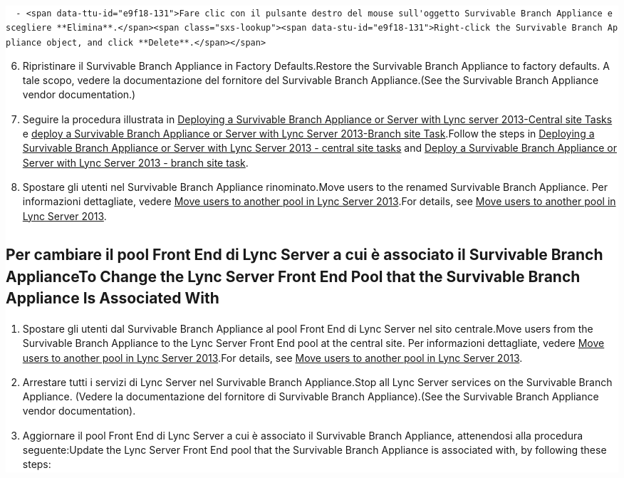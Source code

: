       - <span data-ttu-id="e9f18-131">Fare clic con il pulsante destro del mouse sull'oggetto Survivable Branch Appliance e scegliere **Elimina**.</span><span class="sxs-lookup"><span data-stu-id="e9f18-131">Right-click the Survivable Branch Appliance object, and click **Delete**.</span></span>

6.  <span data-ttu-id="e9f18-132">Ripristinare il Survivable Branch Appliance in Factory Defaults.</span><span class="sxs-lookup"><span data-stu-id="e9f18-132">Restore the Survivable Branch Appliance to factory defaults.</span></span> <span data-ttu-id="e9f18-133">A tale scopo, vedere la documentazione del fornitore del Survivable Branch Appliance.</span><span class="sxs-lookup"><span data-stu-id="e9f18-133">(See the Survivable Branch Appliance vendor documentation.)</span></span>

7.  <span data-ttu-id="e9f18-134">Seguire la procedura illustrata in [Deploying a Survivable Branch Appliance or Server with Lync server 2013-Central site Tasks](lync-server-2013-deploying-a-survivable-branch-appliance-or-server-central-site-tasks.md) e [deploy a Survivable Branch Appliance or Server with Lync Server 2013-Branch site Task](lync-server-2013-deploy-a-survivable-branch-appliance-or-server-branch-site-task.md).</span><span class="sxs-lookup"><span data-stu-id="e9f18-134">Follow the steps in [Deploying a Survivable Branch Appliance or Server with Lync Server 2013 - central site tasks](lync-server-2013-deploying-a-survivable-branch-appliance-or-server-central-site-tasks.md) and [Deploy a Survivable Branch Appliance or Server with Lync Server 2013 - branch site task](lync-server-2013-deploy-a-survivable-branch-appliance-or-server-branch-site-task.md).</span></span>

8.  <span data-ttu-id="e9f18-135">Spostare gli utenti nel Survivable Branch Appliance rinominato.</span><span class="sxs-lookup"><span data-stu-id="e9f18-135">Move users to the renamed Survivable Branch Appliance.</span></span> <span data-ttu-id="e9f18-136">Per informazioni dettagliate, vedere [Move users to another pool in Lync Server 2013](lync-server-2013-move-users-to-another-pool.md).</span><span class="sxs-lookup"><span data-stu-id="e9f18-136">For details, see [Move users to another pool in Lync Server 2013](lync-server-2013-move-users-to-another-pool.md).</span></span>

</div>

<div>

## <a name="to-change-the-lync-server-front-end-pool-that-the-survivable-branch-appliance-is-associated-with"></a><span data-ttu-id="e9f18-137">Per cambiare il pool Front End di Lync Server a cui è associato il Survivable Branch Appliance</span><span class="sxs-lookup"><span data-stu-id="e9f18-137">To Change the Lync Server Front End Pool that the Survivable Branch Appliance Is Associated With</span></span>

1.  <span data-ttu-id="e9f18-138">Spostare gli utenti dal Survivable Branch Appliance al pool Front End di Lync Server nel sito centrale.</span><span class="sxs-lookup"><span data-stu-id="e9f18-138">Move users from the Survivable Branch Appliance to the Lync Server Front End pool at the central site.</span></span> <span data-ttu-id="e9f18-139">Per informazioni dettagliate, vedere [Move users to another pool in Lync Server 2013](lync-server-2013-move-users-to-another-pool.md).</span><span class="sxs-lookup"><span data-stu-id="e9f18-139">For details, see [Move users to another pool in Lync Server 2013](lync-server-2013-move-users-to-another-pool.md).</span></span>

2.  <span data-ttu-id="e9f18-140">Arrestare tutti i servizi di Lync Server nel Survivable Branch Appliance.</span><span class="sxs-lookup"><span data-stu-id="e9f18-140">Stop all Lync Server services on the Survivable Branch Appliance.</span></span> <span data-ttu-id="e9f18-141">(Vedere la documentazione del fornitore di Survivable Branch Appliance).</span><span class="sxs-lookup"><span data-stu-id="e9f18-141">(See the Survivable Branch Appliance vendor documentation).</span></span>

3.  <span data-ttu-id="e9f18-142">Aggiornare il pool Front End di Lync Server a cui è associato il Survivable Branch Appliance, attenendosi alla procedura seguente:</span><span class="sxs-lookup"><span data-stu-id="e9f18-142">Update the Lync Server Front End pool that the Survivable Branch Appliance is associated with, by following these steps:</span></span>
    